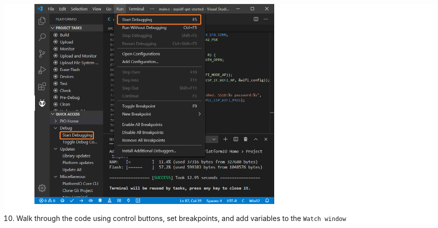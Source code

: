 <img src="img/fig12.png" width="600" height="400"/>
</p>

10. Walk through the code using control buttons, set breakpoints, and add
    variables to the `Watch window`

<p align="center">